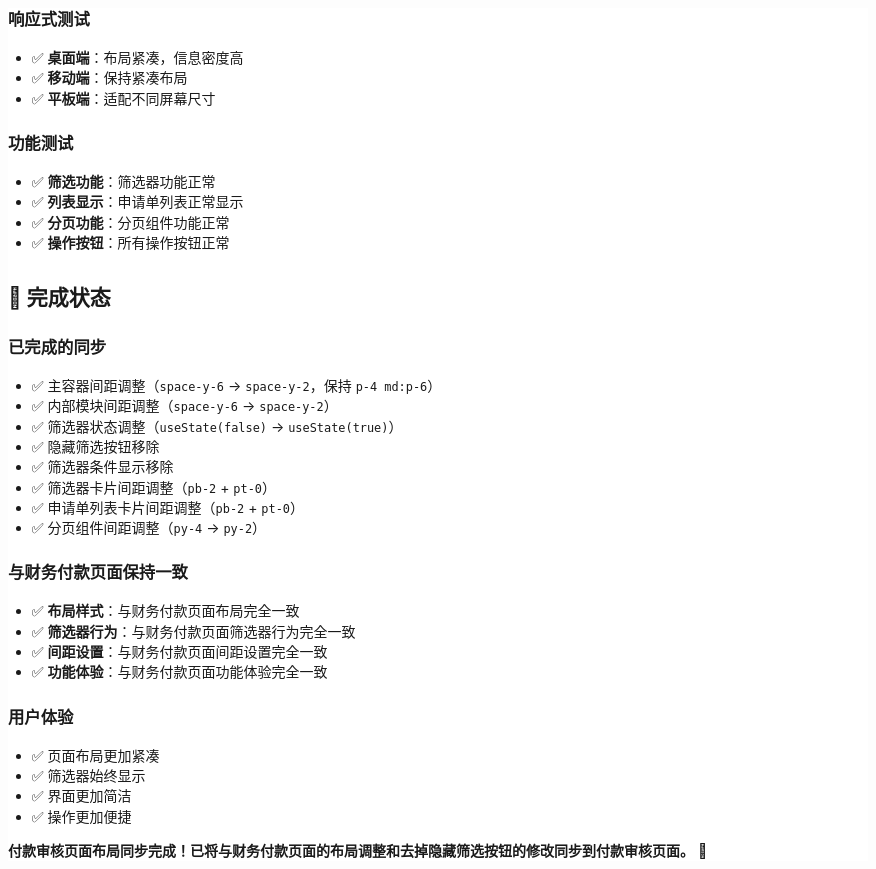 ### **响应式测试**
- ✅ **桌面端**：布局紧凑，信息密度高
- ✅ **移动端**：保持紧凑布局
- ✅ **平板端**：适配不同屏幕尺寸

### **功能测试**
- ✅ **筛选功能**：筛选器功能正常
- ✅ **列表显示**：申请单列表正常显示
- ✅ **分页功能**：分页组件功能正常
- ✅ **操作按钮**：所有操作按钮正常

## 🎉 **完成状态**

### **已完成的同步**
- ✅ 主容器间距调整（`space-y-6` → `space-y-2`，保持 `p-4 md:p-6`）
- ✅ 内部模块间距调整（`space-y-6` → `space-y-2`）
- ✅ 筛选器状态调整（`useState(false)` → `useState(true)`）
- ✅ 隐藏筛选按钮移除
- ✅ 筛选器条件显示移除
- ✅ 筛选器卡片间距调整（`pb-2` + `pt-0`）
- ✅ 申请单列表卡片间距调整（`pb-2` + `pt-0`）
- ✅ 分页组件间距调整（`py-4` → `py-2`）

### **与财务付款页面保持一致**
- ✅ **布局样式**：与财务付款页面布局完全一致
- ✅ **筛选器行为**：与财务付款页面筛选器行为完全一致
- ✅ **间距设置**：与财务付款页面间距设置完全一致
- ✅ **功能体验**：与财务付款页面功能体验完全一致

### **用户体验**
- ✅ 页面布局更加紧凑
- ✅ 筛选器始终显示
- ✅ 界面更加简洁
- ✅ 操作更加便捷

**付款审核页面布局同步完成！已将与财务付款页面的布局调整和去掉隐藏筛选按钮的修改同步到付款审核页面。** 🎯
